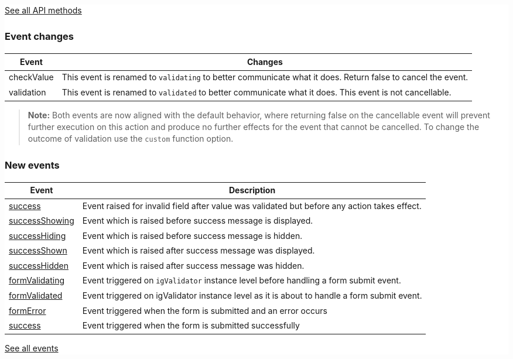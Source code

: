[See all API methods](%%jQueryApiUrl%%/ui.igvalidatior#methods)


<a name='event_changes'></a>
### Event changes

Event|Changes
---|---
checkValue|This event is renamed to `validating` to better communicate what it does. Return false to cancel the event.
validation| This event is renamed to `validated` to better communicate what it does. This event is not cancellable.

> **Note:** Both events are now aligned with the default behavior, where returning false on the cancellable event will prevent further execution on this action and produce no further effects for the event that cannot be cancelled. To change the outcome of validation use the `custom` function option.

<a name='new_events'></a>
### New events

Event|Description
---|---
[success](%%jQueryApiUrl%%/ui.igvalidator#events:success)| Event raised for invalid field after value was validated but before any action takes effect.
[successShowing](%%jQueryApiUrl%%/ui.igvalidator#events:successShowing)|Event which is raised before success message is displayed.
[successHiding](%%jQueryApiUrl%%/ui.igvalidator#events:successHiding)|Event which is raised before success message is hidden.
[successShown](%%jQueryApiUrl%%/ui.igvalidator#events:successShown)|Event which is raised after success message was displayed.
[successHidden](%%jQueryApiUrl%%/ui.igvalidator#events:successHidden)| Event which is raised after success message was hidden.
[formValidating](%%jQueryApiUrl%%/ui.igvalidator#events:formValidating)|Event triggered on `igValidator` instance level before handling a form submit event.
[formValidated](%%jQueryApiUrl%%/ui.igvalidator#events:formValidated)|Event triggered on igValidator instance level as it is about to handle a form submit event.
[formError](%%jQueryApiUrl%%/ui.igvalidator#events:formError)|Event triggered when the form is submitted and an error occurs
[success](%%jQueryApiUrl%%/ui.igvalidator#events:formSuccess)|Event triggered when the form is submitted successfully


[See all events](%%jQueryApiUrl%%/ui.igvalidator#events)
